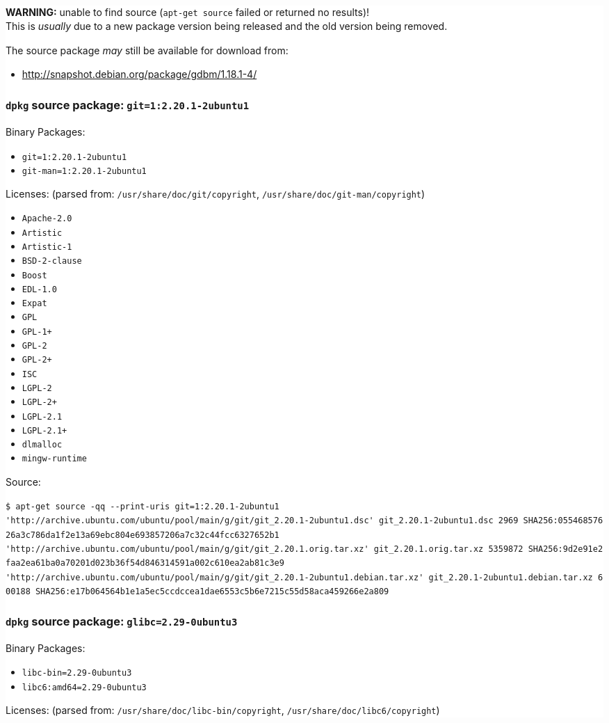 **WARNING:** unable to find source (`apt-get source` failed or returned no results)!  
This is *usually* due to a new package version being released and the old version being removed.

The source package *may* still be available for download from:

- http://snapshot.debian.org/package/gdbm/1.18.1-4/


### `dpkg` source package: `git=1:2.20.1-2ubuntu1`

Binary Packages:

- `git=1:2.20.1-2ubuntu1`
- `git-man=1:2.20.1-2ubuntu1`

Licenses: (parsed from: `/usr/share/doc/git/copyright`, `/usr/share/doc/git-man/copyright`)

- `Apache-2.0`
- `Artistic`
- `Artistic-1`
- `BSD-2-clause`
- `Boost`
- `EDL-1.0`
- `Expat`
- `GPL`
- `GPL-1+`
- `GPL-2`
- `GPL-2+`
- `ISC`
- `LGPL-2`
- `LGPL-2+`
- `LGPL-2.1`
- `LGPL-2.1+`
- `dlmalloc`
- `mingw-runtime`

Source:

```console
$ apt-get source -qq --print-uris git=1:2.20.1-2ubuntu1
'http://archive.ubuntu.com/ubuntu/pool/main/g/git/git_2.20.1-2ubuntu1.dsc' git_2.20.1-2ubuntu1.dsc 2969 SHA256:05546857626a3c786da1f2e13a69ebc804e693857206a7c32c44fcc6327652b1
'http://archive.ubuntu.com/ubuntu/pool/main/g/git/git_2.20.1.orig.tar.xz' git_2.20.1.orig.tar.xz 5359872 SHA256:9d2e91e2faa2ea61ba0a70201d023b36f54d846314591a002c610ea2ab81c3e9
'http://archive.ubuntu.com/ubuntu/pool/main/g/git/git_2.20.1-2ubuntu1.debian.tar.xz' git_2.20.1-2ubuntu1.debian.tar.xz 600188 SHA256:e17b064564b1e1a5ec5ccdccea1dae6553c5b6e7215c55d58aca459266e2a809
```

### `dpkg` source package: `glibc=2.29-0ubuntu3`

Binary Packages:

- `libc-bin=2.29-0ubuntu3`
- `libc6:amd64=2.29-0ubuntu3`

Licenses: (parsed from: `/usr/share/doc/libc-bin/copyright`, `/usr/share/doc/libc6/copyright`)
